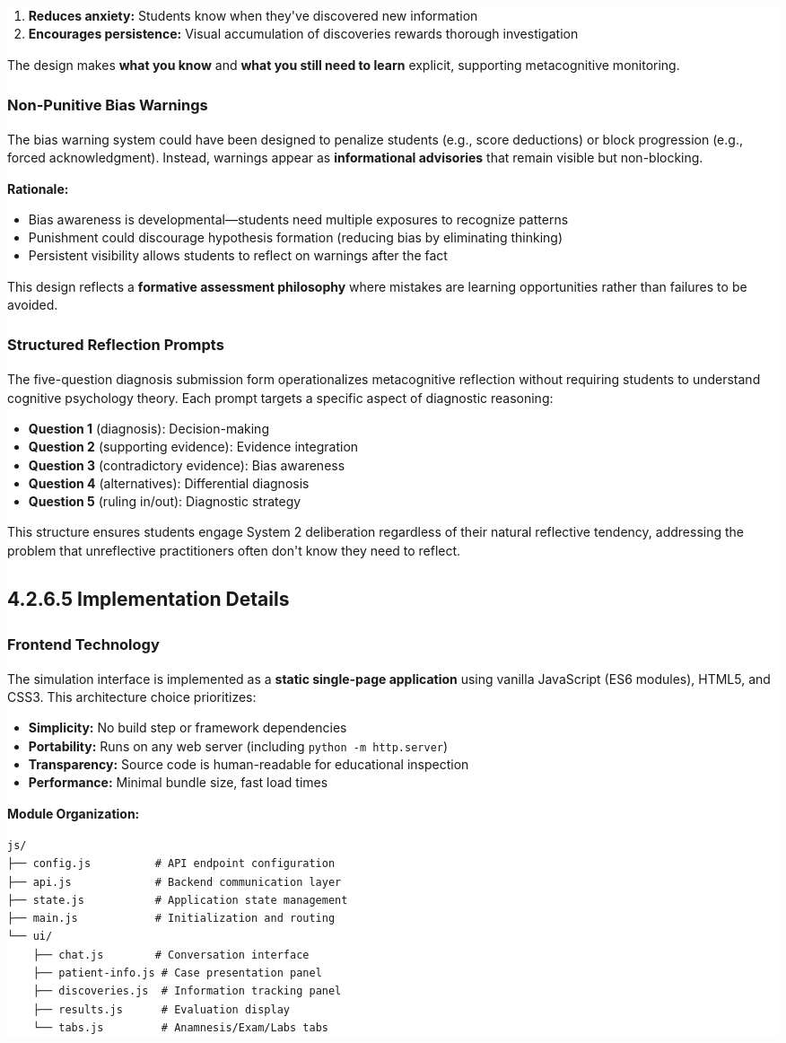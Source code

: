 1. **Reduces anxiety:** Students know when they've discovered new information
2. **Encourages persistence:** Visual accumulation of discoveries rewards thorough investigation

The design makes **what you know** and **what you still need to learn** explicit, supporting metacognitive monitoring.

### Non-Punitive Bias Warnings

The bias warning system could have been designed to penalize students (e.g., score deductions) or block progression (e.g., forced acknowledgment). Instead, warnings appear as **informational advisories** that remain visible but non-blocking.

**Rationale:**

- Bias awareness is developmental—students need multiple exposures to recognize patterns
- Punishment could discourage hypothesis formation (reducing bias by eliminating thinking)
- Persistent visibility allows students to reflect on warnings after the fact

This design reflects a **formative assessment philosophy** where mistakes are learning opportunities rather than failures to be avoided.

### Structured Reflection Prompts

The five-question diagnosis submission form operationalizes metacognitive reflection without requiring students to understand cognitive psychology theory. Each prompt targets a specific aspect of diagnostic reasoning:

- **Question 1** (diagnosis): Decision-making
- **Question 2** (supporting evidence): Evidence integration
- **Question 3** (contradictory evidence): Bias awareness
- **Question 4** (alternatives): Differential diagnosis
- **Question 5** (ruling in/out): Diagnostic strategy

This structure ensures students engage System 2 deliberation regardless of their natural reflective tendency, addressing the problem that unreflective practitioners often don't know they need to reflect.

## 4.2.6.5 Implementation Details

### Frontend Technology

The simulation interface is implemented as a **static single-page application** using vanilla JavaScript (ES6 modules), HTML5, and CSS3. This architecture choice prioritizes:

- **Simplicity:** No build step or framework dependencies
- **Portability:** Runs on any web server (including `python -m http.server`)
- **Transparency:** Source code is human-readable for educational inspection
- **Performance:** Minimal bundle size, fast load times

**Module Organization:**

```
js/
├── config.js          # API endpoint configuration
├── api.js             # Backend communication layer
├── state.js           # Application state management
├── main.js            # Initialization and routing
└── ui/
    ├── chat.js        # Conversation interface
    ├── patient-info.js # Case presentation panel
    ├── discoveries.js  # Information tracking panel
    ├── results.js      # Evaluation display
    └── tabs.js         # Anamnesis/Exam/Labs tabs
```
